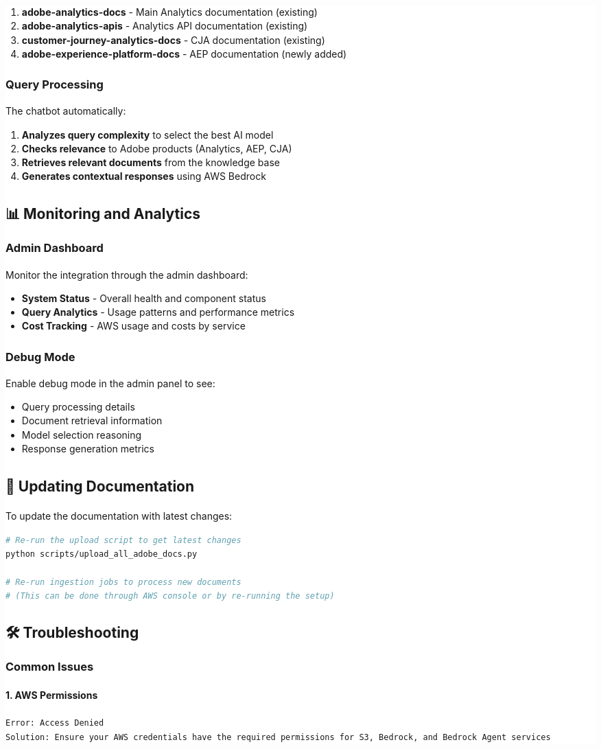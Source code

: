 1. **adobe-analytics-docs** - Main Analytics documentation (existing)
2. **adobe-analytics-apis** - Analytics API documentation (existing)
3. **customer-journey-analytics-docs** - CJA documentation (existing)
4. **adobe-experience-platform-docs** - AEP documentation (newly added)

### Query Processing

The chatbot automatically:

1. **Analyzes query complexity** to select the best AI model
2. **Checks relevance** to Adobe products (Analytics, AEP, CJA)
3. **Retrieves relevant documents** from the knowledge base
4. **Generates contextual responses** using AWS Bedrock

## 📊 Monitoring and Analytics

### Admin Dashboard

Monitor the integration through the admin dashboard:

- **System Status** - Overall health and component status
- **Query Analytics** - Usage patterns and performance metrics
- **Cost Tracking** - AWS usage and costs by service

### Debug Mode

Enable debug mode in the admin panel to see:

- Query processing details
- Document retrieval information
- Model selection reasoning
- Response generation metrics

## 🔄 Updating Documentation

To update the documentation with latest changes:

```bash
# Re-run the upload script to get latest changes
python scripts/upload_all_adobe_docs.py

# Re-run ingestion jobs to process new documents
# (This can be done through AWS console or by re-running the setup)
```

## 🛠️ Troubleshooting

### Common Issues

#### 1. AWS Permissions

```
Error: Access Denied
Solution: Ensure your AWS credentials have the required permissions for S3, Bedrock, and Bedrock Agent services
```
